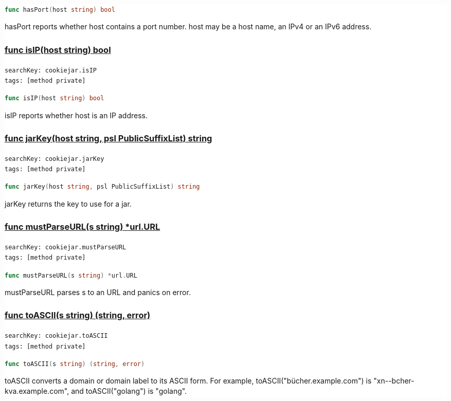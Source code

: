 ```Go
func hasPort(host string) bool
```

hasPort reports whether host contains a port number. host may be a host name, an IPv4 or an IPv6 address. 

### <a id="isIP" href="#isIP">func isIP(host string) bool</a>

```
searchKey: cookiejar.isIP
tags: [method private]
```

```Go
func isIP(host string) bool
```

isIP reports whether host is an IP address. 

### <a id="jarKey" href="#jarKey">func jarKey(host string, psl PublicSuffixList) string</a>

```
searchKey: cookiejar.jarKey
tags: [method private]
```

```Go
func jarKey(host string, psl PublicSuffixList) string
```

jarKey returns the key to use for a jar. 

### <a id="mustParseURL" href="#mustParseURL">func mustParseURL(s string) *url.URL</a>

```
searchKey: cookiejar.mustParseURL
tags: [method private]
```

```Go
func mustParseURL(s string) *url.URL
```

mustParseURL parses s to an URL and panics on error. 

### <a id="toASCII" href="#toASCII">func toASCII(s string) (string, error)</a>

```
searchKey: cookiejar.toASCII
tags: [method private]
```

```Go
func toASCII(s string) (string, error)
```

toASCII converts a domain or domain label to its ASCII form. For example, toASCII("bücher.example.com") is "xn--bcher-kva.example.com", and toASCII("golang") is "golang". 

